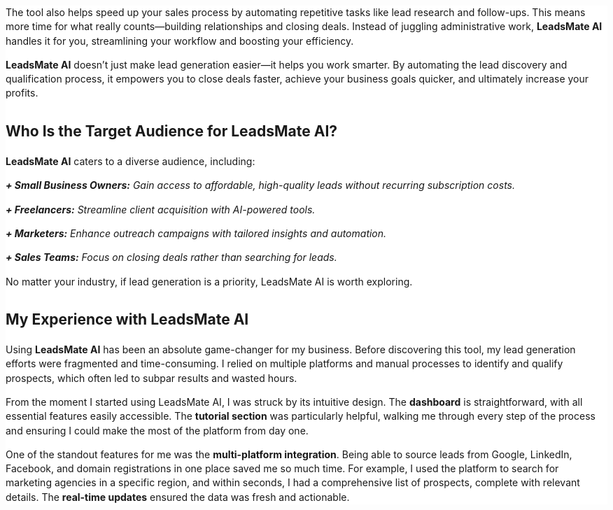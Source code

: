 

<p>The tool also helps speed up your sales process by automating repetitive tasks like lead research and follow-ups. This means more time for what really counts—building relationships and closing deals. Instead of juggling administrative work, <strong>LeadsMate AI</strong> handles it for you, streamlining your workflow and boosting your efficiency.</p>



<p><strong>LeadsMate AI</strong> doesn’t just make lead generation easier—it helps you work smarter. By automating the lead discovery and qualification process, it empowers you to close deals faster, achieve your business goals quicker, and ultimately increase your profits.</p>



<h2 class="wp-block-heading"><strong>Who Is the Target Audience for LeadsMate AI?</strong></h2>



<p><strong>LeadsMate AI</strong> caters to a diverse audience, including:</p>



<p><em><strong>+ Small Business Owners:</strong></em><em> Gain access to affordable, high-quality leads without recurring subscription costs.</em></p>



<p><em><strong>+ Freelancers:</strong></em><em> Streamline client acquisition with AI-powered tools.</em></p>



<p><em><strong>+ Marketers:</strong></em><em> Enhance outreach campaigns with tailored insights and automation.</em></p>



<p><em><strong>+ Sales Teams:</strong></em><em> Focus on closing deals rather than searching for leads.</em></p>



<p>No matter your industry, if lead generation is a priority, LeadsMate AI is worth exploring.</p>



<h2 class="wp-block-heading"><strong>My Experience with LeadsMate AI</strong></h2>



<p>Using <strong>LeadsMate AI</strong> has been an absolute game-changer for my business. Before discovering this tool, my lead generation efforts were fragmented and time-consuming. I relied on multiple platforms and manual processes to identify and qualify prospects, which often led to subpar results and wasted hours.</p>



<p>From the moment I started using LeadsMate AI, I was struck by its intuitive design. The <strong>dashboard</strong> is straightforward, with all essential features easily accessible. The <strong>tutorial section</strong> was particularly helpful, walking me through every step of the process and ensuring I could make the most of the platform from day one.</p>



<p>One of the standout features for me was the <strong>multi-platform integration</strong>. Being able to source leads from Google, LinkedIn, Facebook, and domain registrations in one place saved me so much time. For example, I used the platform to search for marketing agencies in a specific region, and within seconds, I had a comprehensive list of prospects, complete with relevant details. The <strong>real-time updates</strong> ensured the data was fresh and actionable.</p>
